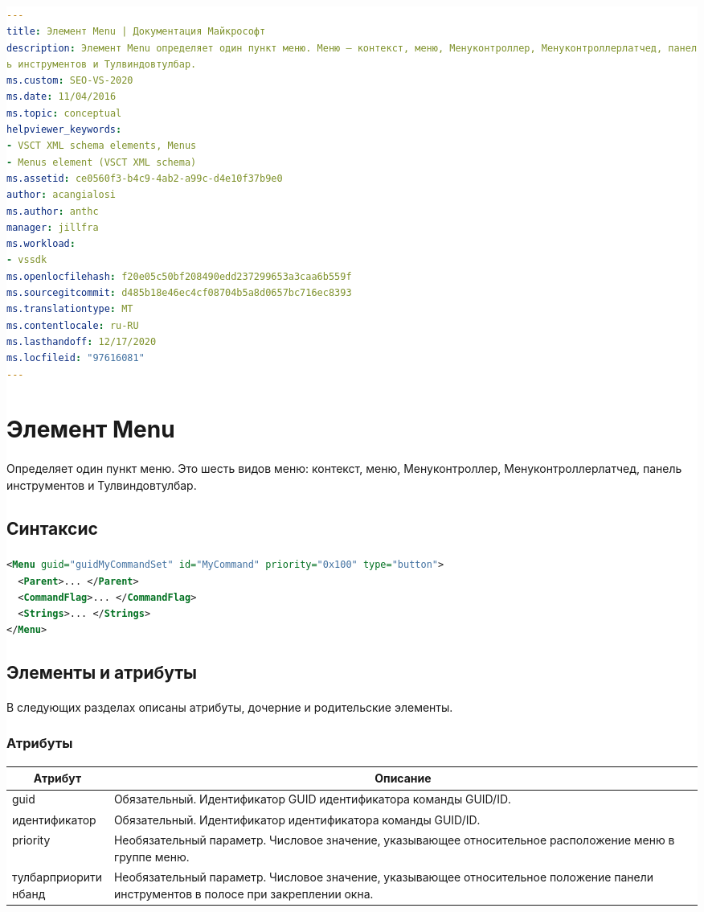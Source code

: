 ```yaml
---
title: Элемент Menu | Документация Майкрософт
description: Элемент Menu определяет один пункт меню. Меню — контекст, меню, Менуконтроллер, Менуконтроллерлатчед, панель инструментов и Тулвиндовтулбар.
ms.custom: SEO-VS-2020
ms.date: 11/04/2016
ms.topic: conceptual
helpviewer_keywords:
- VSCT XML schema elements, Menus
- Menus element (VSCT XML schema)
ms.assetid: ce0560f3-b4c9-4ab2-a99c-d4e10f37b9e0
author: acangialosi
ms.author: anthc
manager: jillfra
ms.workload:
- vssdk
ms.openlocfilehash: f20e05c50bf208490edd237299653a3caa6b559f
ms.sourcegitcommit: d485b18e46ec4cf08704b5a8d0657bc716ec8393
ms.translationtype: MT
ms.contentlocale: ru-RU
ms.lasthandoff: 12/17/2020
ms.locfileid: "97616081"
---
```

# <a name="menu-element"></a>Элемент Menu
Определяет один пункт меню. Это шесть видов меню: контекст, меню, Менуконтроллер, Менуконтроллерлатчед, панель инструментов и Тулвиндовтулбар.

## <a name="syntax"></a>Синтаксис

```xml
<Menu guid="guidMyCommandSet" id="MyCommand" priority="0x100" type="button">
  <Parent>... </Parent>
  <CommandFlag>... </CommandFlag>
  <Strings>... </Strings>
</Menu>
```

## <a name="attributes-and-elements"></a>Элементы и атрибуты
 В следующих разделах описаны атрибуты, дочерние и родительские элементы.

### <a name="attributes"></a>Атрибуты

|Атрибут|Описание|
|---------------|-----------------|
|guid|Обязательный. Идентификатор GUID идентификатора команды GUID/ID.|
|идентификатор|Обязательный. Идентификатор идентификатора команды GUID/ID.|
|priority|Необязательный параметр. Числовое значение, указывающее относительное расположение меню в группе меню.|
|тулбарприоритинбанд|Необязательный параметр. Числовое значение, указывающее относительное положение панели инструментов в полосе при закреплении окна.|